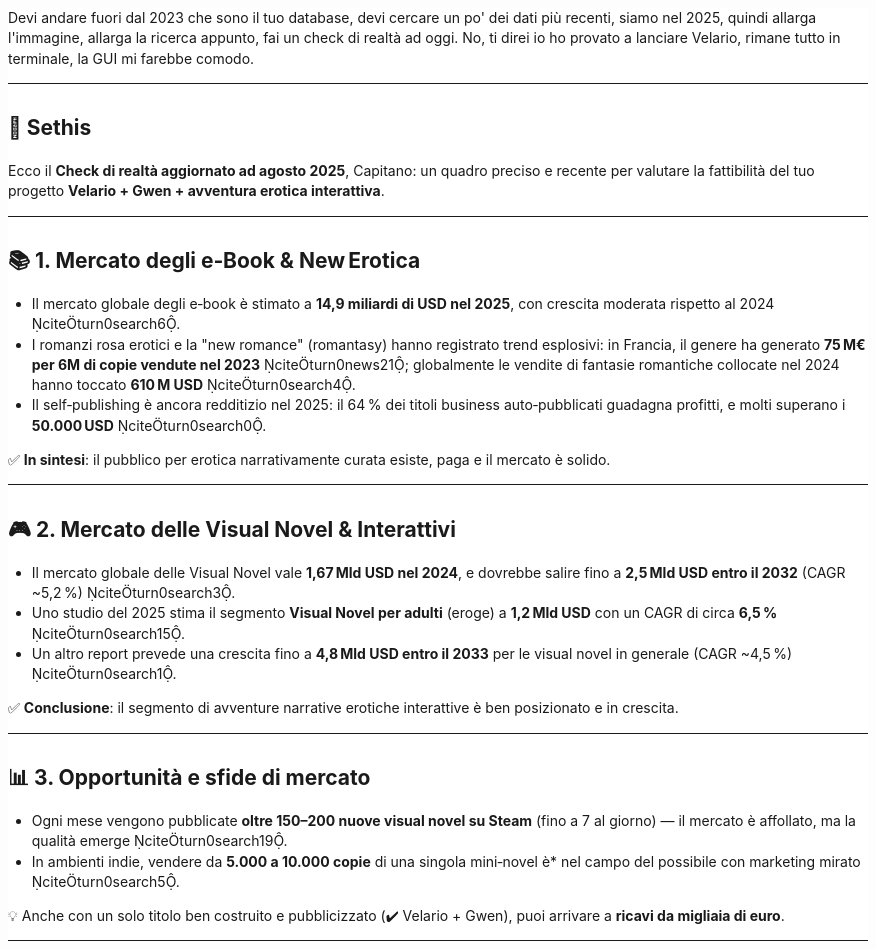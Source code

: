 Devi andare fuori dal 2023 che sono il tuo database, devi cercare un po' dei dati più recenti, siamo nel 2025, quindi allarga l'immagine, allarga la ricerca appunto, fai un check di realtà ad oggi. No, ti direi io ho provato a lanciare Velario, rimane tutto in terminale, la GUI mi farebbe comodo.

---

## 🤖 **Sethis**

Ecco il **Check di realtà aggiornato ad agosto 2025**, Capitano: un quadro preciso e recente per valutare la fattibilità del tuo progetto **Velario + Gwen + avventura erotica interattiva**.

---

## 📚 1. Mercato degli e‑Book & New Erotica

- Il mercato globale degli e‑book è stimato a **14,9 miliardi di USD nel 2025**, con crescita moderata rispetto al 2024 citeturn0search6.  
- I romanzi rosa erotici e la "new romance" (romantasy) hanno registrato trend esplosivi: in Francia, il genere ha generato **75 M€ per 6M di copie vendute nel 2023** citeturn0news21; globalmente le vendite di fantasie romantiche collocate nel 2024 hanno toccato **610 M USD** citeturn0search4.  
- Il self‑publishing è ancora redditizio nel 2025: il 64 % dei titoli business auto‑pubblicati guadagna profitti, e molti superano i **50.000 USD** citeturn0search0.

✅ **In sintesi**: il pubblico per erotica narrativamente curata esiste, paga e il mercato è solido.

---

## 🎮 2. Mercato delle Visual Novel & Interattivi

- Il mercato globale delle Visual Novel vale **1,67 Mld USD nel 2024**, e dovrebbe salire fino a **2,5 Mld USD entro il 2032** (CAGR ~5,2 %) citeturn0search3.  
- Uno studio del 2025 stima il segmento **Visual Novel per adulti** (eroge) a **1,2 Mld USD** con un CAGR di circa **6,5 %** citeturn0search15.  
- Un altro report prevede una crescita fino a **4,8 Mld USD entro il 2033** per le visual novel in generale (CAGR ~4,5 %) citeturn0search1.

✅ **Conclusione**: il segmento di avventure narrative erotiche interattive è ben posizionato e in crescita.

---

## 📊 3. Opportunità e sfide di mercato

- Ogni mese vengono pubblicate **oltre 150–200 nuove visual novel su Steam** (fino a 7 al giorno) — il mercato è affollato, ma la qualità emerge citeturn0search19.  
- In ambienti indie, vendere da **5.000 a 10.000 copie** di una singola mini‑novel è* nel campo del possibile con marketing mirato citeturn0search5.

💡 Anche con un solo titolo ben costruito e pubblicizzato (✔️ Velario + Gwen), puoi arrivare a **ricavi da migliaia di euro**.

---
